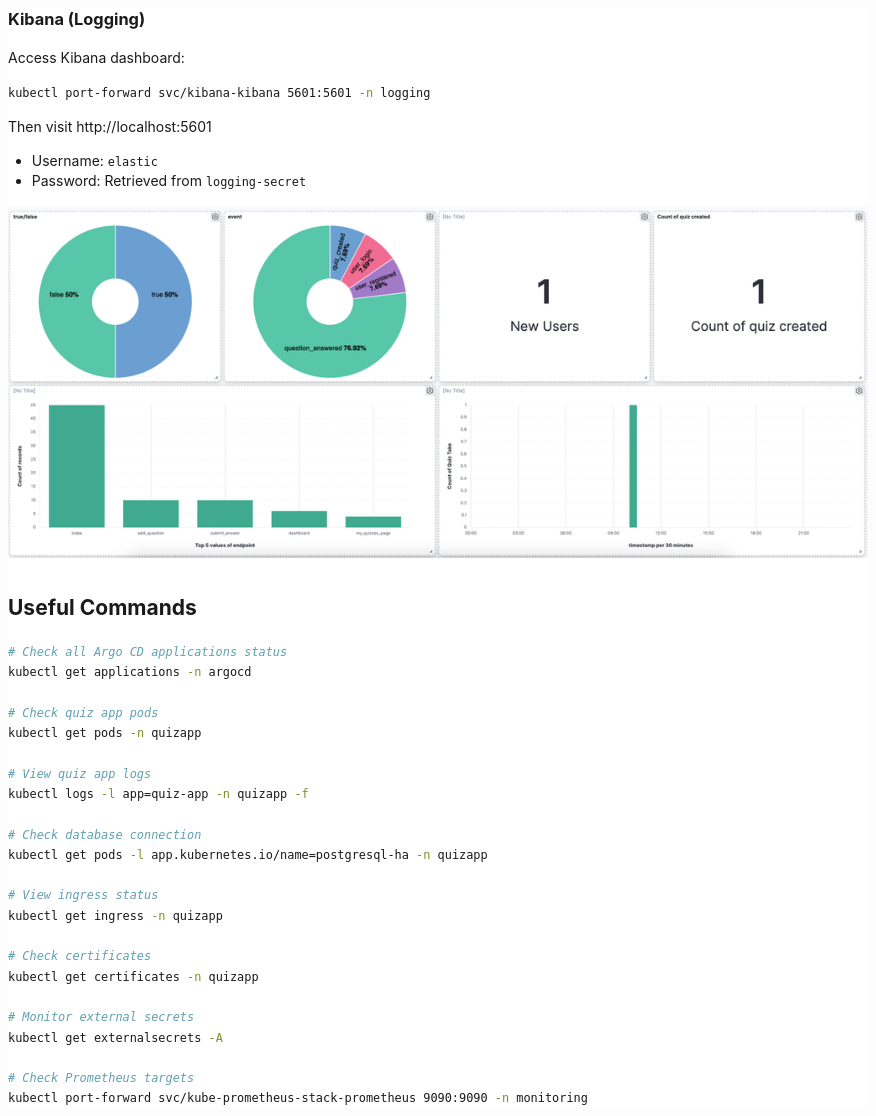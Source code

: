 ### Kibana (Logging)

Access Kibana dashboard:

```bash
kubectl port-forward svc/kibana-kibana 5601:5601 -n logging
```

Then visit http://localhost:5601

- Username: `elastic`
- Password: Retrieved from `logging-secret`

![Logging Dashboard](../Pics/logging-dashboard.png)

## Useful Commands

```bash
# Check all Argo CD applications status
kubectl get applications -n argocd

# Check quiz app pods
kubectl get pods -n quizapp

# View quiz app logs
kubectl logs -l app=quiz-app -n quizapp -f

# Check database connection
kubectl get pods -l app.kubernetes.io/name=postgresql-ha -n quizapp

# View ingress status
kubectl get ingress -n quizapp

# Check certificates
kubectl get certificates -n quizapp

# Monitor external secrets
kubectl get externalsecrets -A

# Check Prometheus targets
kubectl port-forward svc/kube-prometheus-stack-prometheus 9090:9090 -n monitoring
```

